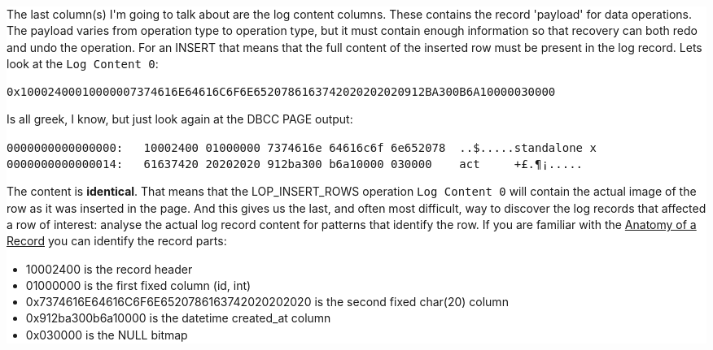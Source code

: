 
<p>
  The last column(s) I'm going to talk about are the log content columns. These contains the record 'payload' for data operations. The payload varies from operation type to operation type, but it must contain enough information so that recovery can both redo and undo the operation. For an INSERT that means that the full content of the inserted row must be present in the log record. Lets look at the <tt>Log Content 0</tt>:
</p>


<pre>0x10002400010000007374616E64616C6F6E6520786163742020202020912BA300B6A10000030000</pre>


<p>
  Is all greek, I know, but just look again at the DBCC PAGE output:
</p>


<pre>
0000000000000000:   10002400 01000000 7374616e 64616c6f 6e652078  ..$.....standalone x
0000000000000014:   61637420 20202020 912ba300 b6a10000 030000    act     +£.¶¡.....
</pre>


<p>
  The content is <b>identical</b>. That means that the LOP_INSERT_ROWS operation <tt>Log Content 0</tt> will contain the actual image of the row as it was inserted in the page. And this gives us the last, and often most difficult, way to discover the log records that affected a row of interest: analyse the actual log record content for patterns that identify the row. If you are familiar with the <a href="http://www.sqlskills.com/blogs/paul/inside-the-storage-engine-anatomy-of-a-record/">Anatomy of a Record</a> you can identify the record parts:
</p>


<ul>
  <li>
    10002400 is the record header
  </li>
  
  
  <li>
    01000000 is the first fixed column (id, int)
  </li>
  
  
  <li>
    0x7374616E64616C6F6E6520786163742020202020 is the second fixed char(20) column
  </li>
  
  
  <li>
    0x912ba300b6a10000 is the datetime created_at column
  </li>
  
  
  <li>
    0x030000 is the NULL bitmap
  </li>
  
</ul>
